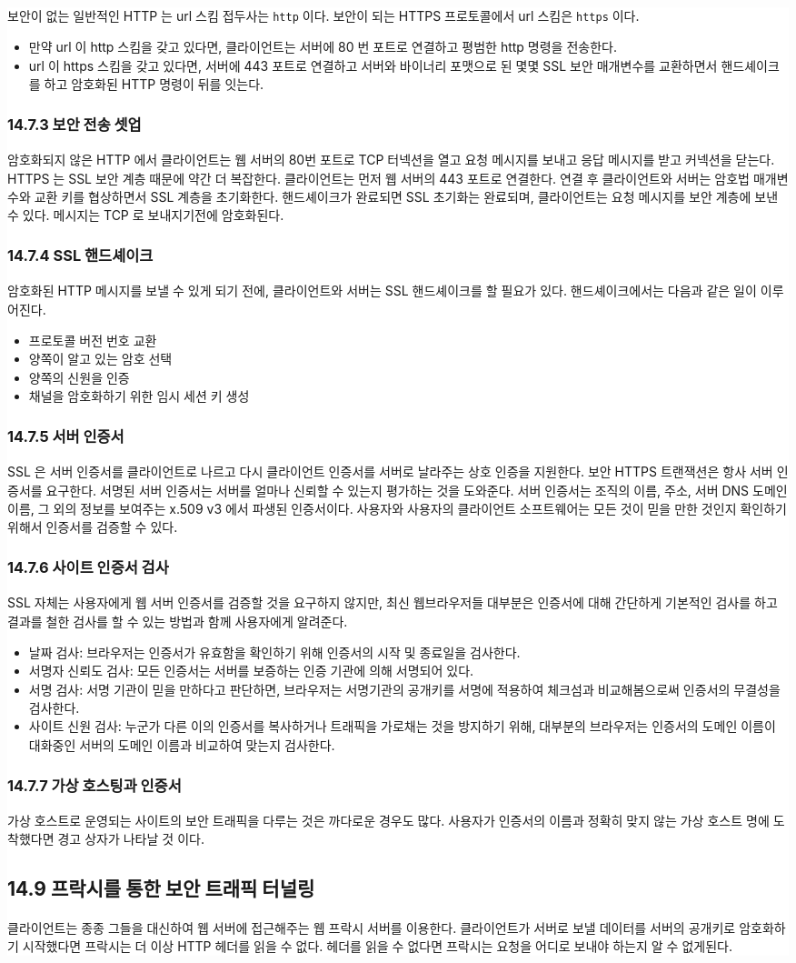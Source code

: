 보안이 없는 일반적인 HTTP 는 url 스킴 접두사는 `http` 이다.
보안이 되는 HTTPS 프로토콜에서 url 스킴은 `https` 이다.

- 만약 url 이 http 스킴을 갖고 있다면, 클라이언트는 서버에 80 번 포트로 연결하고 평범한 http 명령을 전송한다.
- url 이 https 스킴을 갖고 있다면, 서버에 443 포트로 연결하고 서버와 바이너리 포맷으로 된 몇몇 SSL 보안 매개변수를 교환하면서 핸드셰이크를 하고 암호화된 HTTP 명령이 뒤를 잇는다.

### 14.7.3 보안 전송 셋업

암호화되지 않은 HTTP 에서 클라이언트는 웹 서버의 80번 포트로 TCP 터넥션을 열고 요청 메시지를 보내고 응답 메시지를 받고 커넥션을 닫는다.
HTTPS 는 SSL 보안 계층 때문에 약간 더 복잡한다. 클라이언트는 먼저 웹 서버의 443 포트로 연결한다.
연결 후 클라이언트와 서버는 암호법 매개변수와 교환 키를 협상하면서 SSL 계층을 초기화한다.
핸드셰이크가 완료되면 SSL 초기화는 완료되며, 클라이언트는 요청 메시지를 보안 계층에 보낸 수 있다.
메시지는 TCP 로 보내지기전에 암호화된다.

### 14.7.4 SSL 핸드셰이크

암호화된 HTTP 메시지를 보낼 수 있게 되기 전에, 클라이언트와 서버는 SSL 핸드셰이크를 할 필요가 있다.
핸드셰이크에서는 다음과 같은 일이 이루어진다.

- 프로토콜 버전 번호 교환
- 양쪽이 알고 있는 암호 선택
- 양쪽의 신원을 인증
- 채널을 암호화하기 위한 임시 세션 키 생성

### 14.7.5 서버 인증서

SSL 은 서버 인증서를 클라이언트로 나르고 다시 클라이언트 인증서를 서버로 날라주는 상호 인증을 지원한다.
보안 HTTPS 트랜잭션은 항사 서버 인증서를 요구한다.
서명된 서버 인증서는 서버를 얼마나 신뢰할 수 있는지 평가하는 것을 도와준다.
서버 인증서는 조직의 이름, 주소, 서버 DNS 도메인 이름, 그 외의 정보를 보여주는 x.509 v3 에서 파생된 인증서이다.
사용자와 사용자의 클라이언트 소프트웨어는 모든 것이 믿을 만한 것인지 확인하기 위해서 인증서를 검증할 수 있다.

### 14.7.6 사이트 인증서 검사

SSL 자체는 사용자에게 웹 서버 인증서를 검증할 것을 요구하지 않지만, 최신 웹브라우저들 대부분은 인증서에 대해 간단하게 기본적인 검사를 하고
결과를 철한 검사를 할 수 있는 방법과 함께 사용자에게 알려준다.

- 날짜 검사: 브라우저는 인증서가 유효함을 확인하기 위해 인증서의 시작 및 종료일을 검사한다.
- 서명자 신뢰도 검사: 모든 인증서는 서버를 보증하는 인증 기관에 의해 서명되어 있다.
- 서명 검사: 서명 기관이 믿을 만하다고 판단하면, 브라우저는 서명기관의 공개키를 서명에 적용하여 체크섬과 비교해봄으로써 인증서의 무결성을 검사한다.
- 사이트 신원 검사: 누군가 다른 이의 인증서를 복사하거나 트래픽을 가로채는 것을 방지하기 위해, 대부분의 브라우저는 인증서의 도메인 이름이 대화중인 서버의 도메인 이름과 비교하여 맞는지 검사한다.

### 14.7.7 가상 호스팅과 인증서

가상 호스트로 운영되는 사이트의 보안 트래픽을 다루는 것은 까다로운 경우도 많다. 사용자가 인증서의 이름과 정확히 맞지 않는 가상 호스트 명에 도착했다면 경고 상자가 나타날 것 이다.

## 14.9 프락시를 통한 보안 트래픽 터널링

클라이언트는 종종 그들을 대신하여 웹 서버에 접근해주는 웹 프락시 서버를 이용한다.
클라이언트가 서버로 보낼 데이터를 서버의 공개키로 암호화하기 시작했다면 프락시는 더 이상 HTTP 헤더를 읽을 수 없다.
헤더를 읽을 수 없다면 프락시는 요청을 어디로 보내야 하는지 알 수 없게된다.
